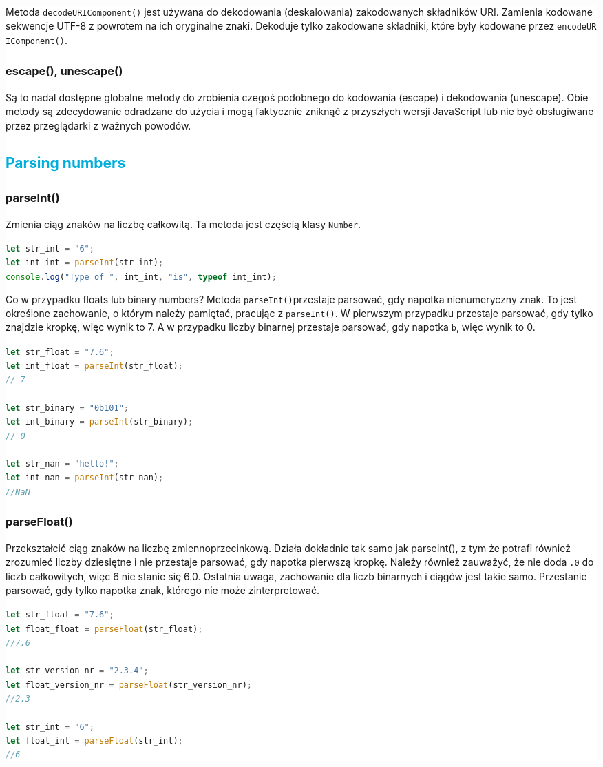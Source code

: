 Metoda `decodeURIComponent()` jest używana do dekodowania (deskalowania) zakodowanych składników URI. Zamienia kodowane sekwencje UTF-8 z powrotem na ich oryginalne znaki. Dekoduje tylko zakodowane składniki, które były kodowane przez `encodeURIComponent()`.


### escape(), unescape()

Są to nadal dostępne globalne metody do zrobienia czegoś podobnego do kodowania (escape) i dekodowania (unescape). Obie metody są zdecydowanie odradzane do użycia i mogą faktycznie zniknąć z przyszłych wersji JavaScript lub nie być obsługiwane przez przeglądarki z ważnych powodów.



## <span style="color: #00aedb;">Parsing numbers</span>

### parseInt()

Zmienia ciąg znaków na liczbę całkowitą. Ta metoda jest częścią klasy `Number`.

```js
let str_int = "6";
let int_int = parseInt(str_int);
console.log("Type of ", int_int, "is", typeof int_int);
```

Co w przypadku floats lub binary numbers? Metoda `parseInt()`przestaje parsować, gdy napotka nienumeryczny znak. To jest określone zachowanie, o którym należy pamiętać, pracując z `parseInt()`. W pierwszym przypadku przestaje parsować, gdy tylko znajdzie kropkę, więc wynik to 7. A w przypadku liczby binarnej przestaje parsować, gdy napotka `b`, więc wynik to 0.

```js
let str_float = "7.6";
let int_float = parseInt(str_float);
// 7

let str_binary = "0b101";
let int_binary = parseInt(str_binary);
// 0

let str_nan = "hello!"; 
let int_nan = parseInt(str_nan);
//NaN
```

### parseFloat()

Przekształcić ciąg znaków na liczbę zmiennoprzecinkową. Działa dokładnie tak samo jak parseInt(), z tym że potrafi również zrozumieć liczby dziesiętne i nie przestaje parsować, gdy napotka pierwszą kropkę. Należy również zauważyć, że nie doda `.0` do liczb całkowitych, więc 6 nie stanie się 6.0. Ostatnia uwaga, zachowanie dla liczb binarnych i ciągów jest takie samo. Przestanie parsować, gdy tylko napotka znak, którego nie może zinterpretować.

```js
let str_float = "7.6"; 
let float_float = parseFloat(str_float);
//7.6

let str_version_nr = "2.3.4"; 
let float_version_nr = parseFloat(str_version_nr);
//2.3

let str_int = "6"; 
let float_int = parseFloat(str_int);
//6
```
